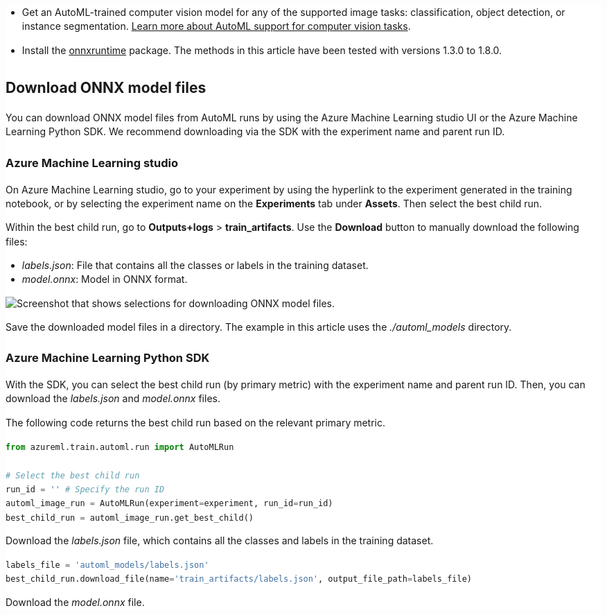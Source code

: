 * Get an AutoML-trained computer vision model for any of the supported image tasks: classification, object detection, or instance segmentation. [Learn more about AutoML support for computer vision tasks](how-to-auto-train-image-models.md).

* Install the [onnxruntime](https://onnxruntime.ai/docs/get-started/with-python.html) package. The methods in this article have been tested with versions 1.3.0 to 1.8.0.


## Download ONNX model files

You can download ONNX model files from AutoML runs by using the Azure Machine Learning studio UI or the Azure Machine Learning Python SDK. We recommend downloading via the SDK with the experiment name and parent run ID.


### Azure Machine Learning studio

On Azure Machine Learning studio, go to your experiment by using the hyperlink to the experiment generated in the training notebook, or by selecting the experiment name on the **Experiments** tab under **Assets**. Then select the best child run. 

Within the best child run, go to **Outputs+logs** > **train_artifacts**. Use the **Download** button to manually download the following files:

- *labels.json*: File that contains all the classes or labels in the training dataset.
- *model.onnx*: Model in ONNX format. 

![Screenshot that shows selections for downloading ONNX model files.](.././media/how-to-inference-onnx-automl-image-models/onnx-files-manual-download.png)

Save the downloaded model files in a directory. The example in this article uses the *./automl_models* directory. 

### Azure Machine Learning Python SDK

With the SDK, you can select the best child run (by primary metric) with the experiment name and parent run ID. Then, you can download the *labels.json* and *model.onnx* files.

The following code returns the best child run based on the relevant primary metric.

```python
from azureml.train.automl.run import AutoMLRun

# Select the best child run
run_id = '' # Specify the run ID
automl_image_run = AutoMLRun(experiment=experiment, run_id=run_id)
best_child_run = automl_image_run.get_best_child()
```

Download the *labels.json* file, which contains all the classes and labels in the training dataset.

```python
labels_file = 'automl_models/labels.json'
best_child_run.download_file(name='train_artifacts/labels.json', output_file_path=labels_file)

```

Download the *model.onnx* file.
